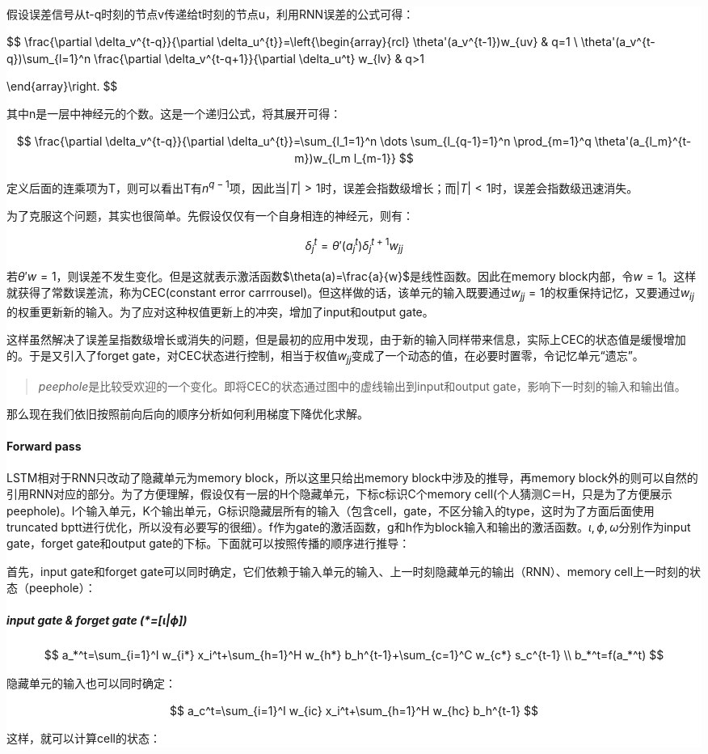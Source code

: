 假设误差信号从t-q时刻的节点v传递给t时刻的节点u，利用RNN误差的公式可得：

$$
\frac{\partial \delta_v^{t-q}}{\partial \delta_u^{t}}=\left\{\begin{array}{rcl}
\theta'(a_v^{t-1})w_{uv} & q=1 \\
\theta'(a_v^{t-q})\sum_{l=1}^n \frac{\partial \delta_v^{t-q+1}}{\partial \delta_u^t} w_{lv} & q>1

\end{array}\right.
$$

其中n是一层中神经元的个数。这是一个递归公式，将其展开可得：

$$
\frac{\partial \delta_v^{t-q}}{\partial \delta_u^{t}}=\sum_{l_1=1}^n \dots \sum_{l_{q-1}=1}^n \prod_{m=1}^q \theta'(a_{l_m}^{t-m})w_{l_m l_{m-1}}
$$

定义后面的连乘项为T，则可以看出T有$n^{q-1}$项，因此当$|T|>1$时，误差会指数级增长；而$|T|<1$时，误差会指数级迅速消失。

为了克服这个问题，其实也很简单。先假设仅仅有一个自身相连的神经元，则有：

$$
\delta_j^t=\theta'(a_j^t)\delta_j^{t+1}w_{jj}
$$

若$\theta'w=1$，则误差不发生变化。但是这就表示激活函数$\theta(a)=\frac{a}{w}$是线性函数。因此在memory block内部，令$w=1$。这样就获得了常数误差流，称为CEC(constant error carrrousel)。但这样做的话，该单元的输入既要通过$w_{jj}=1$的权重保持记忆，又要通过$w_{ij}$的权重更新新的输入。为了应对这种权值更新上的冲突，增加了input和output gate。

这样虽然解决了误差呈指数级增长或消失的问题，但是最初的应用中发现，由于新的输入同样带来信息，实际上CEC的状态值是缓慢增加的。于是又引入了forget gate，对CEC状态进行控制，相当于权值$w_{jj}$变成了一个动态的值，在必要时置零，令记忆单元“遗忘”。

> *peephole*是比较受欢迎的一个变化。即将CEC的状态通过图中的虚线输出到input和output gate，影响下一时刻的输入和输出值。

那么现在我们依旧按照前向后向的顺序分析如何利用梯度下降优化求解。

#### Forward pass

LSTM相对于RNN只改动了隐藏单元为memory block，所以这里只给出memory block中涉及的推导，再memory block外的则可以自然的引用RNN对应的部分。为了方便理解，假设仅有一层的H个隐藏单元，下标c标识C个memory cell(个人猜测C＝H，只是为了方便展示peephole)。I个输入单元，K个输出单元，G标识隐藏层所有的输入（包含cell，gate，不区分输入的type，这时为了方面后面使用truncated bptt进行优化，所以没有必要写的很细）。f作为gate的激活函数，g和h作为block输入和输出的激活函数。$\iota,\phi,\omega$分别作为input gate，forget gate和output gate的下标。下面就可以按照传播的顺序进行推导：

首先，input gate和forget gate可以同时确定，它们依赖于输入单元的输入、上一时刻隐藏单元的输出（RNN）、memory cell上一时刻的状态（peephole）：

##### input gate & forget gate (*=[$\iota|\phi$])

$$
a_*^t=\sum_{i=1}^I w_{i*} x_i^t+\sum_{h=1}^H w_{h*} b_h^{t-1}+\sum_{c=1}^C w_{c*} s_c^{t-1} \\
b_*^t=f(a_*^t)
$$

隐藏单元的输入也可以同时确定：

$$
a_c^t=\sum_{i=1}^I w_{ic} x_i^t+\sum_{h=1}^H w_{hc} b_h^{t-1}
$$

这样，就可以计算cell的状态：
